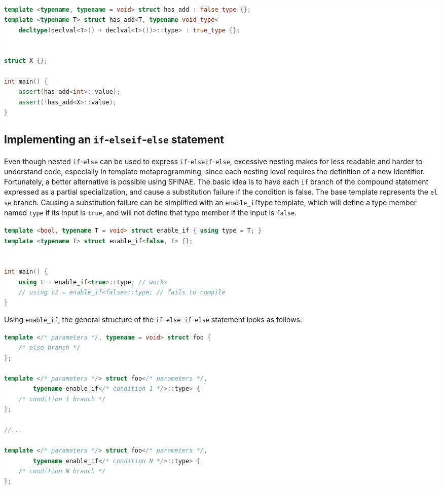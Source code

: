 ```c++
template <typename, typename = void> struct has_add : false_type {};
template <typename T> struct has_add<T, typename void_type<
    decltype(declval<T>() + declval<T>())>::type> : true_type {};


struct X {};

int main() {
    assert(has_add<int>::value);
    assert(!has_add<X>::value);
}
```

Implementing an `if`-`elseif`-`else` statement
-----------------------------------------------

Even though nested `if`-`else` can be used to express `if`-`elseif`-`else`,
excessive nesting makes for less readable and harder to understand code,
especially in template metaprogramming, since each nesting level requires the
definition of a new identifier. Fortunately, a better alternative is possible
using SFINAE. The basic idea is to have each `if` branch of the compound
statement expressed as a partial specialization, and cause a substitution
failure if the condition is false. The base template represents the `else`
branch. Causing a substitution failure can be simplified with an
`enable_if`type template, which will define a type member named `type` if its
input is `true`, and will not define that type member if the input is `false`.


```c++
template <bool, typename T = void> struct enable_if { using type = T; }
template <typename T> struct enable_if<false, T> {};


int main() {
    using t = enable_if<true>::type; // works
    // using t2 = enable_if<false>::type; // fails to compile
}
```

Using `enable_if`, the general structure of the `if`-`else if`-`else` statement
looks as follows:

```c++
template </* parameters */, typename = void> struct foo {
    /* else branch */
};

template </* parameters */> struct foo</* parameters */,
        typename enable_if</* condition 1 */>::type> {
    /* condition 1 branch */
};

//...

template </* parameters */> struct foo</* parameters */,
        typename enable_if</* condition N */>::type> {
    /* condition N branch */
};
```

